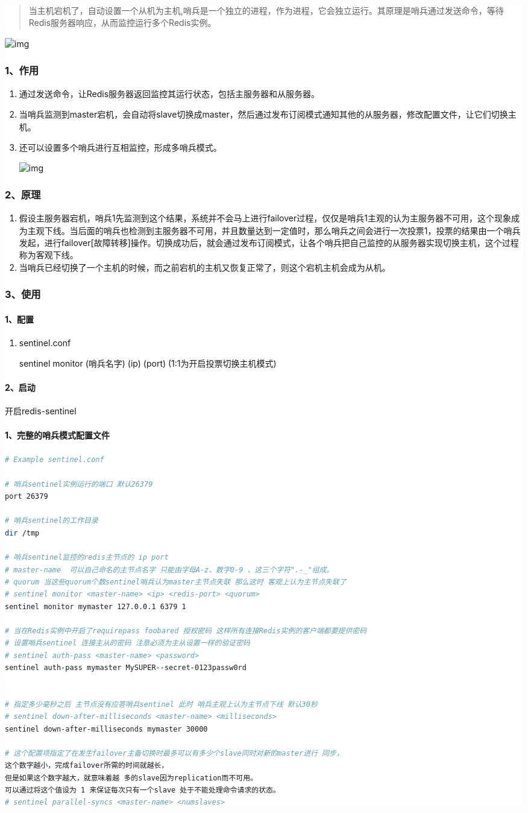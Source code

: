 > 当主机宕机了，自动设置一个从机为主机,哨兵是一个独立的进程，作为进程，它会独立运行。其原理是哨兵通过发送命令，等待Redis服务器响应，从而监控运行多个Redis实例。

![img](D:\项目\redis\redis入门.assets\webp.webp)



 ### 1、作用

1. 通过发送命令，让Redis服务器返回监控其运行状态，包括主服务器和从服务器。

2. 当哨兵监测到master宕机，会自动将slave切换成master，然后通过发布订阅模式通知其他的从服务器，修改配置文件，让它们切换主机。

3. 还可以设置多个哨兵进行互相监控，形成多哨兵模式。

   ![img](D:\项目\redis\redis入门.assets\webp-16424757285972.webp)

### 2、原理

1. 假设主服务器宕机，哨兵1先监测到这个结果，系统并不会马上进行failover过程，仅仅是哨兵1主观的认为主服务器不可用，这个现象成为主观下线。当后面的哨兵也检测到主服务器不可用，并且数量达到一定值时，那么哨兵之间会进行一次投票1，投票的结果由一个哨兵发起，进行failover[故障转移]操作。切换成功后，就会通过发布订阅模式，让各个哨兵把自己监控的从服务器实现切换主机，这个过程称为客观下线。
2. 当哨兵已经切换了一个主机的时候，而之前宕机的主机又恢复正常了，则这个宕机主机会成为从机。

### 3、使用

#### 1、配置

1. sentinel.conf

   sentinel monitor (哨兵名字) (ip) (port) (1:1为开启投票切换主机模式)

#### 2、启动

开启redis-sentinel

#### 1、完整的哨兵模式配置文件

~~~bash
# Example sentinel.conf
 
# 哨兵sentinel实例运行的端口 默认26379
port 26379
 
# 哨兵sentinel的工作目录
dir /tmp
 
# 哨兵sentinel监控的redis主节点的 ip port 
# master-name  可以自己命名的主节点名字 只能由字母A-z、数字0-9 、这三个字符".-_"组成。
# quorum 当这些quorum个数sentinel哨兵认为master主节点失联 那么这时 客观上认为主节点失联了
# sentinel monitor <master-name> <ip> <redis-port> <quorum>
sentinel monitor mymaster 127.0.0.1 6379 1
 
# 当在Redis实例中开启了requirepass foobared 授权密码 这样所有连接Redis实例的客户端都要提供密码
# 设置哨兵sentinel 连接主从的密码 注意必须为主从设置一样的验证密码
# sentinel auth-pass <master-name> <password>
sentinel auth-pass mymaster MySUPER--secret-0123passw0rd
 
 
# 指定多少毫秒之后 主节点没有应答哨兵sentinel 此时 哨兵主观上认为主节点下线 默认30秒
# sentinel down-after-milliseconds <master-name> <milliseconds>
sentinel down-after-milliseconds mymaster 30000
 
# 这个配置项指定了在发生failover主备切换时最多可以有多少个slave同时对新的master进行 同步，
这个数字越小，完成failover所需的时间就越长，
但是如果这个数字越大，就意味着越 多的slave因为replication而不可用。
可以通过将这个值设为 1 来保证每次只有一个slave 处于不能处理命令请求的状态。
# sentinel parallel-syncs <master-name> <numslaves>
~~~